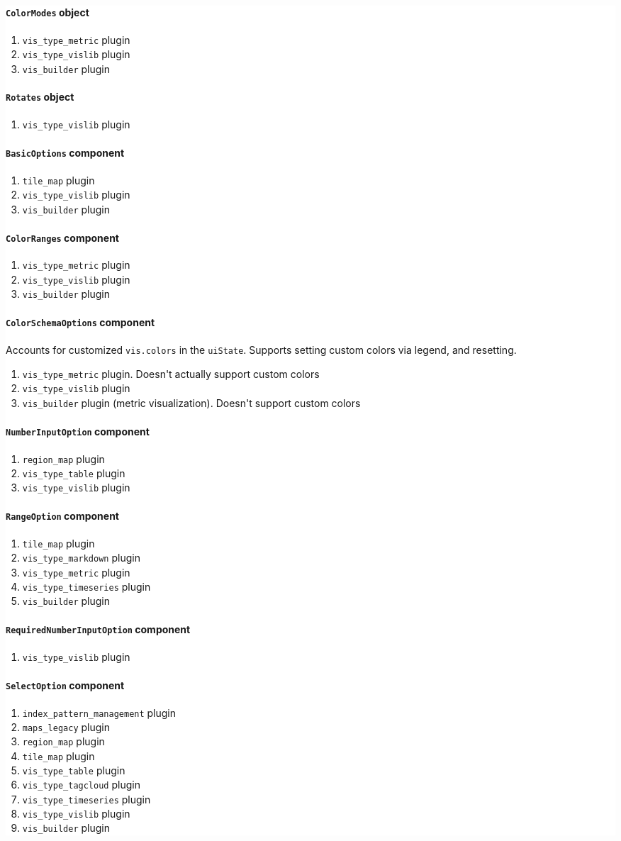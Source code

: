 #### `ColorModes` object

1. `vis_type_metric` plugin
2. `vis_type_vislib` plugin
3. `vis_builder` plugin

#### `Rotates` object

1. `vis_type_vislib` plugin

#### `BasicOptions` component

1. `tile_map` plugin
2. `vis_type_vislib` plugin
3. `vis_builder` plugin

#### `ColorRanges` component

1. `vis_type_metric` plugin
2. `vis_type_vislib` plugin
3. `vis_builder` plugin

#### `ColorSchemaOptions` component

Accounts for customized `vis.colors` in the `uiState`. Supports setting custom colors via legend, and resetting.

1. `vis_type_metric` plugin. Doesn't actually support custom colors
2. `vis_type_vislib` plugin
3. `vis_builder` plugin (metric visualization). Doesn't support custom colors

#### `NumberInputOption` component

1. `region_map` plugin
2. `vis_type_table` plugin
3. `vis_type_vislib` plugin

#### `RangeOption` component

1. `tile_map` plugin
2. `vis_type_markdown` plugin
3. `vis_type_metric` plugin
4. `vis_type_timeseries` plugin
5. `vis_builder` plugin

#### `RequiredNumberInputOption` component

1. `vis_type_vislib` plugin

#### `SelectOption` component

1. `index_pattern_management` plugin
2. `maps_legacy` plugin
3. `region_map` plugin
4. `tile_map` plugin
5. `vis_type_table` plugin
6. `vis_type_tagcloud` plugin
7. `vis_type_timeseries` plugin
8. `vis_type_vislib` plugin
9. `vis_builder` plugin
